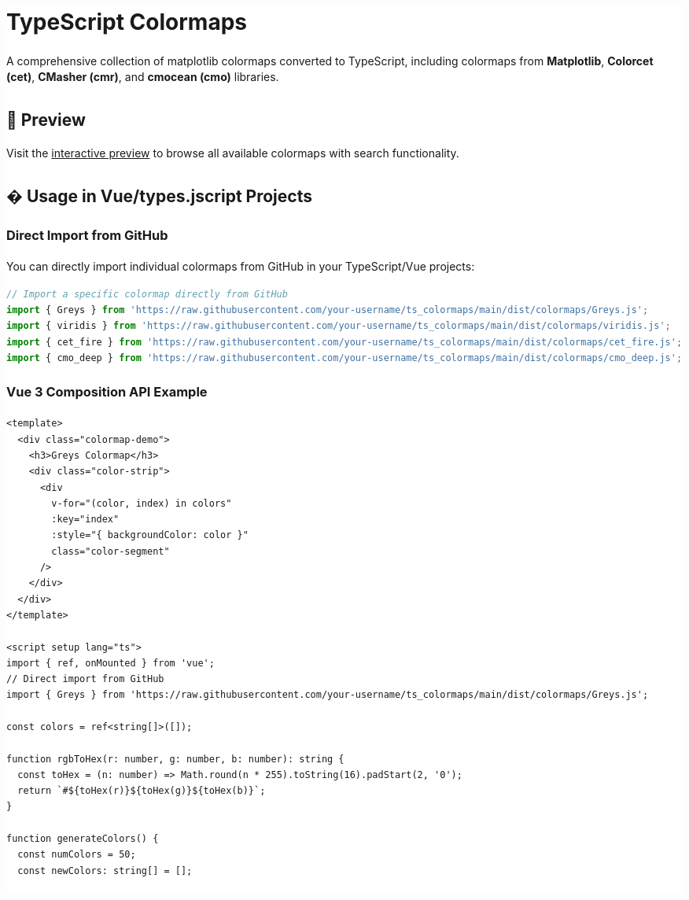 # TypeScript Colormaps



A comprehensive collection of matplotlib colormaps converted to TypeScript, including colormaps from **Matplotlib**, **Colorcet (cet)**, **CMasher (cmr)**, and **cmocean (cmo)** libraries.

## 🌈 Preview

Visit the [interactive preview](https://your-username.github.io/ts_colormaps/) to browse all available colormaps with search functionality.

## � Usage in Vue/types.jscript Projects

### Direct Import from GitHub

You can directly import individual colormaps from GitHub in your TypeScript/Vue projects:

```typescript
// Import a specific colormap directly from GitHub
import { Greys } from 'https://raw.githubusercontent.com/your-username/ts_colormaps/main/dist/colormaps/Greys.js';
import { viridis } from 'https://raw.githubusercontent.com/your-username/ts_colormaps/main/dist/colormaps/viridis.js';
import { cet_fire } from 'https://raw.githubusercontent.com/your-username/ts_colormaps/main/dist/colormaps/cet_fire.js';
import { cmo_deep } from 'https://raw.githubusercontent.com/your-username/ts_colormaps/main/dist/colormaps/cmo_deep.js';
```

### Vue 3 Composition API Example

```vue
<template>
  <div class="colormap-demo">
    <h3>Greys Colormap</h3>
    <div class="color-strip">
      <div
        v-for="(color, index) in colors"
        :key="index"
        :style="{ backgroundColor: color }"
        class="color-segment"
      />
    </div>
  </div>
</template>

<script setup lang="ts">
import { ref, onMounted } from 'vue';
// Direct import from GitHub
import { Greys } from 'https://raw.githubusercontent.com/your-username/ts_colormaps/main/dist/colormaps/Greys.js';

const colors = ref<string[]>([]);

function rgbToHex(r: number, g: number, b: number): string {
  const toHex = (n: number) => Math.round(n * 255).toString(16).padStart(2, '0');
  return `#${toHex(r)}${toHex(g)}${toHex(b)}`;
}

function generateColors() {
  const numColors = 50;
  const newColors: string[] = [];
  
```